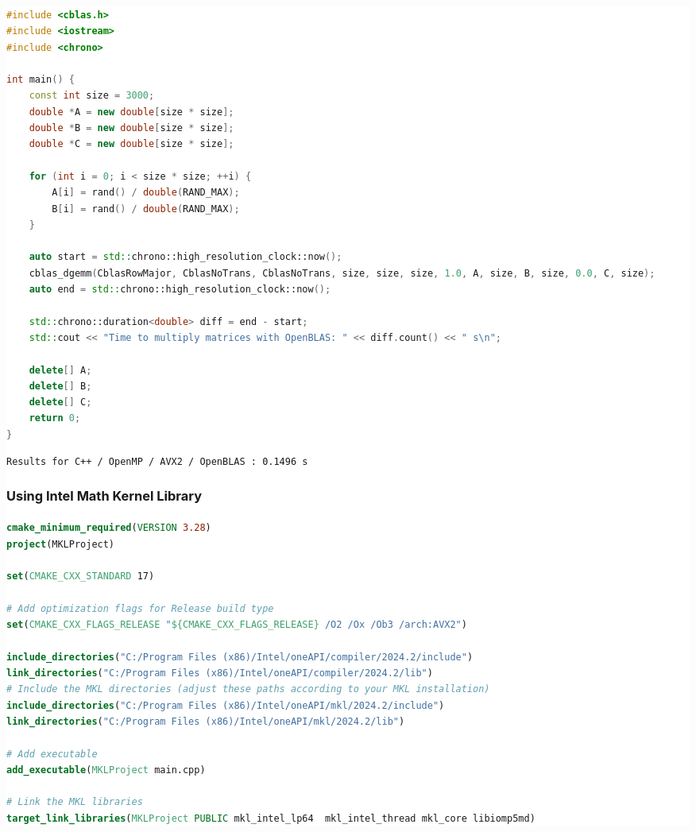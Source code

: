 ```cmake
```

```cpp
#include <cblas.h>  
#include <iostream>  
#include <chrono>  
  
int main() {  
    const int size = 3000;  
    double *A = new double[size * size];  
    double *B = new double[size * size];  
    double *C = new double[size * size];  
  
    for (int i = 0; i < size * size; ++i) {  
        A[i] = rand() / double(RAND_MAX);  
        B[i] = rand() / double(RAND_MAX);  
    }  
  
    auto start = std::chrono::high_resolution_clock::now();  
    cblas_dgemm(CblasRowMajor, CblasNoTrans, CblasNoTrans, size, size, size, 1.0, A, size, B, size, 0.0, C, size);  
    auto end = std::chrono::high_resolution_clock::now();  
  
    std::chrono::duration<double> diff = end - start;  
    std::cout << "Time to multiply matrices with OpenBLAS: " << diff.count() << " s\n";  
  
    delete[] A;  
    delete[] B;  
    delete[] C;  
    return 0;  
}
```

```{tip} 
Results for C++ / OpenMP / AVX2 / OpenBLAS : 0.1496 s
```

### Using Intel Math Kernel Library
```cmake
cmake_minimum_required(VERSION 3.28)  
project(MKLProject)  
  
set(CMAKE_CXX_STANDARD 17)  
  
# Add optimization flags for Release build type  
set(CMAKE_CXX_FLAGS_RELEASE "${CMAKE_CXX_FLAGS_RELEASE} /O2 /Ox /Ob3 /arch:AVX2")  
  
include_directories("C:/Program Files (x86)/Intel/oneAPI/compiler/2024.2/include")  
link_directories("C:/Program Files (x86)/Intel/oneAPI/compiler/2024.2/lib")  
# Include the MKL directories (adjust these paths according to your MKL installation)  
include_directories("C:/Program Files (x86)/Intel/oneAPI/mkl/2024.2/include")  
link_directories("C:/Program Files (x86)/Intel/oneAPI/mkl/2024.2/lib")  
  
# Add executable  
add_executable(MKLProject main.cpp)  
  
# Link the MKL libraries  
target_link_libraries(MKLProject PUBLIC mkl_intel_lp64  mkl_intel_thread mkl_core libiomp5md)
```
